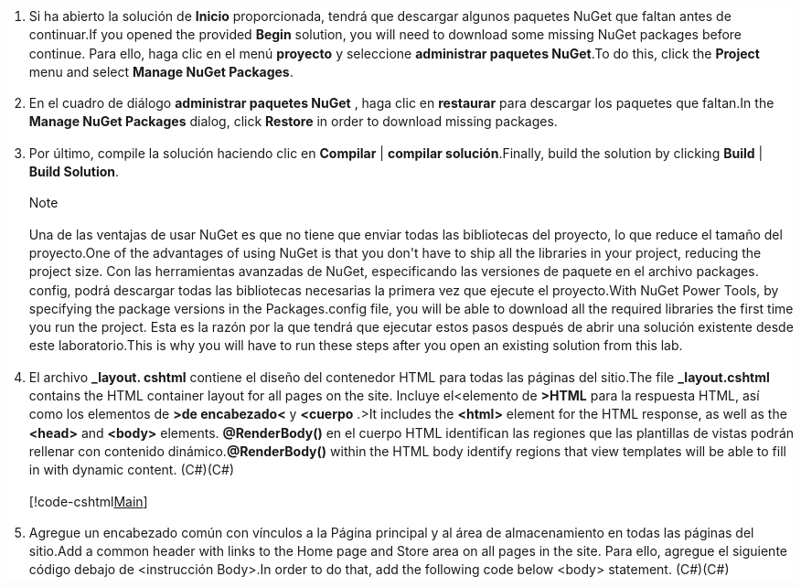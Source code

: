    1. <span data-ttu-id="ea3c5-341">Si ha abierto la solución de **Inicio** proporcionada, tendrá que descargar algunos paquetes NuGet que faltan antes de continuar.</span><span class="sxs-lookup"><span data-stu-id="ea3c5-341">If you opened the provided **Begin** solution, you will need to download some missing NuGet packages before continue.</span></span> <span data-ttu-id="ea3c5-342">Para ello, haga clic en el menú **proyecto** y seleccione **administrar paquetes NuGet**.</span><span class="sxs-lookup"><span data-stu-id="ea3c5-342">To do this, click the **Project** menu and select **Manage NuGet Packages**.</span></span>
   2. <span data-ttu-id="ea3c5-343">En el cuadro de diálogo **administrar paquetes NuGet** , haga clic en **restaurar** para descargar los paquetes que faltan.</span><span class="sxs-lookup"><span data-stu-id="ea3c5-343">In the **Manage NuGet Packages** dialog, click **Restore** in order to download missing packages.</span></span>
   3. <span data-ttu-id="ea3c5-344">Por último, compile la solución haciendo clic en **Compilar** | **compilar solución**.</span><span class="sxs-lookup"><span data-stu-id="ea3c5-344">Finally, build the solution by clicking **Build** | **Build Solution**.</span></span>

      > [!NOTE]
      > <span data-ttu-id="ea3c5-345">Una de las ventajas de usar NuGet es que no tiene que enviar todas las bibliotecas del proyecto, lo que reduce el tamaño del proyecto.</span><span class="sxs-lookup"><span data-stu-id="ea3c5-345">One of the advantages of using NuGet is that you don't have to ship all the libraries in your project, reducing the project size.</span></span> <span data-ttu-id="ea3c5-346">Con las herramientas avanzadas de NuGet, especificando las versiones de paquete en el archivo packages. config, podrá descargar todas las bibliotecas necesarias la primera vez que ejecute el proyecto.</span><span class="sxs-lookup"><span data-stu-id="ea3c5-346">With NuGet Power Tools, by specifying the package versions in the Packages.config file, you will be able to download all the required libraries the first time you run the project.</span></span> <span data-ttu-id="ea3c5-347">Esta es la razón por la que tendrá que ejecutar estos pasos después de abrir una solución existente desde este laboratorio.</span><span class="sxs-lookup"><span data-stu-id="ea3c5-347">This is why you will have to run these steps after you open an existing solution from this lab.</span></span>
3. <span data-ttu-id="ea3c5-348">El archivo <strong>\_layout. cshtml</strong> contiene el diseño del contenedor HTML para todas las páginas del sitio.</span><span class="sxs-lookup"><span data-stu-id="ea3c5-348">The file <strong>\_layout.cshtml</strong> contains the HTML container layout for all pages on the site.</span></span> <span data-ttu-id="ea3c5-349">Incluye el&lt;elemento de <strong>&gt;HTML</strong> para la respuesta HTML, así como los elementos de <strong>&gt;de encabezado&lt;</strong> y <strong>&lt;cuerpo</strong> .&gt;</span><span class="sxs-lookup"><span data-stu-id="ea3c5-349">It includes the <strong>&lt;html&gt;</strong> element for the HTML response, as well as the <strong>&lt;head&gt;</strong> and <strong>&lt;body&gt;</strong> elements.</span></span> <span data-ttu-id="ea3c5-350"><strong>@RenderBody()</strong> en el cuerpo HTML identifican las regiones que las plantillas de vistas podrán rellenar con contenido dinámico.</span><span class="sxs-lookup"><span data-stu-id="ea3c5-350"><strong>@RenderBody()</strong> within the HTML body identify regions that view templates will be able to fill in with dynamic content.</span></span>
   <span data-ttu-id="ea3c5-351">(C#)</span><span class="sxs-lookup"><span data-stu-id="ea3c5-351">(C#)</span></span>

    [!code-cshtml[Main](aspnet-mvc-4-fundamentals/samples/sample6.cshtml)]
4. <span data-ttu-id="ea3c5-352">Agregue un encabezado común con vínculos a la Página principal y al área de almacenamiento en todas las páginas del sitio.</span><span class="sxs-lookup"><span data-stu-id="ea3c5-352">Add a common header with links to the Home page and Store area on all pages in the site.</span></span> <span data-ttu-id="ea3c5-353">Para ello, agregue el siguiente código debajo de &lt;instrucción Body&gt;.</span><span class="sxs-lookup"><span data-stu-id="ea3c5-353">In order to do that, add the following code below &lt;body&gt; statement.</span></span>
   <span data-ttu-id="ea3c5-354">(C#)</span><span class="sxs-lookup"><span data-stu-id="ea3c5-354">(C#)</span></span>
